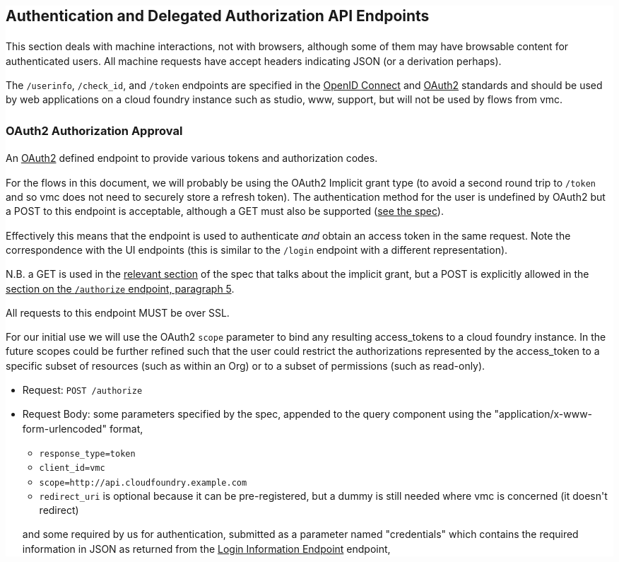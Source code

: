 ## Authentication and Delegated Authorization API Endpoints

This section deals with machine interactions, not with browsers, although some of them may have browsable content for authenticated users.  All machine requests have accept headers indicating JSON (or a derivation perhaps).  

The `/userinfo`, `/check_id`, and `/token` endpoints are specified in the [OpenID Connect][] and [OAuth2][] standards and should be used by web applications on a cloud foundry instance such as studio, www, support, but will not be used by flows from vmc.

[OAuth2]: http://tools.ietf.org/html/draft-ietf-oauth-v2-22 "OAuth2, draft 22"
[OpenID Connect]: http://openid.net/openid-connect "OpenID Connect Spec Suite"


### <a id="authorize"/>OAuth2 Authorization Approval

An [OAuth2][] defined endpoint to provide various tokens and authorization codes.

For the flows in this document, we will probably be using the OAuth2
Implicit grant type (to avoid a second round trip to `/token` and so vmc does not need to securely store a refresh token). The
authentication method for the user is undefined by OAuth2 but a POST
to this endpoint is acceptable, although a GET must also be supported
([see the spec][OAuth2-3.1]).

[OAuth2-3.1]: http://tools.ietf.org/html/draft-ietf-oauth-v2-22#section-3.1

Effectively this means that the endpoint is used to authenticate _and_
obtain an access token in the same request.  Note the correspondence
with the UI endpoints (this is similar to the `/login` endpoint with a
different representation).

N.B. a GET is used in the [relevant
section](http://tools.ietf.org/html/draft-ietf-oauth-v2-22#section-4.2.1)
of the spec that talks about the implicit grant, but a POST is explicitly allowed in the 
[section on the `/authorize` endpoint, paragraph 5][OAuth2-3.1].

All requests to this endpoint MUST be over SSL. 

For our initial use we will use the OAuth2 `scope` parameter to bind any resulting access\_tokens to a cloud foundry instance. In the future scopes could be further refined such that the user could restrict the authorizations represented by the access\_token to a specific subset of resources (such as within an Org) or to a subset of permissions (such as read-only).

* Request: `POST /authorize`
* Request Body: some parameters specified by the spec, appended to the query component using the "application/x-www-form-urlencoded" format,

  * `response_type=token`
  * `client_id=vmc`
  * `scope=http://api.cloudfoundry.example.com`
  * `redirect_uri` is optional because it can be pre-registered, but a dummy is still needed where vmc is concerned (it doesn't redirect)

  and some required by us for authentication, submitted as a parameter named "credentials" which contains the 
  required information in JSON as returned from the [Login Information Endpoint](#login_info) endpoint,
